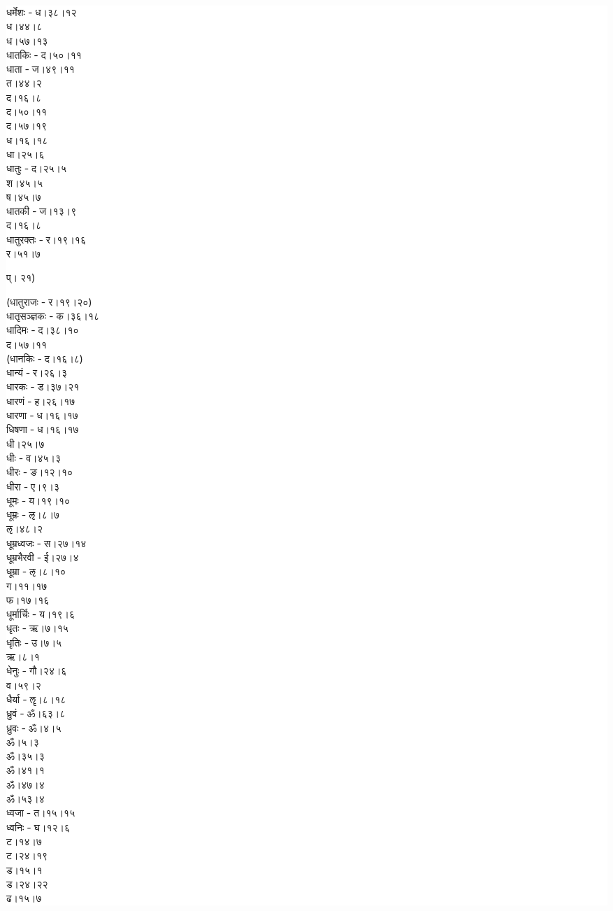 धर्मेशः - ध।३८।१२  
ध।४४।८  
ध।५७।१३  
धातकिः - द।५०।११  
धाता - ज।४९।११  
त।४४।२  
द।१६।८  
द।५०।११  
द।५७।१९  
ध।१६।१८  
धा।२५।६  
धातुः - द।२५।५  
श।४५।५  
ष।४५।७  
धातकी - ज।१३।९  
द।१६।८  
धातुरक्तः - र।१९।१६  
र।५१।७  
  
प्। २१)  
  
(धातुराजः - र।१९।२०)  
धातृसञ्ज्ञकः - क।३६।१८  
धादिमः - द।३८।१०  
द।५७।११  
(धानकिः - द।१६।८)  
धान्यं - र।२६।३  
धारकः - ड।३७।२१  
धारणं - ह।२६।१७  
धारणा - ध।१६।१७  
धिषणा - ध।१६।१७  
धी।२५।७  
धीः - व।४५।३  
धीरः - ङ।१२।१०  
धीरा - ए।९।३  
धूमः - य।१९।१०  
धूम्रः - ऌ।८।७  
ऌ।४८।२  
धूम्रध्वजः - स।२७।१४  
धूम्रभैरवी - ई।२७।४  
धूम्रा - ऌ।८।१०  
ग।११।१७  
फ।१७।१६  
धूर्मार्चिः - य।१९।६  
धृतः - ऋ।७।१५  
धृतिः - उ।७।५  
ऋ।८।१  
धेनुः - गौ।२४।६  
व।५९।२  
धैर्या - ॡ।८।१८  
ध्रुवं - ॐ।६३।८  
ध्रुवः - ॐ।४।५  
ॐ।५।३  
ॐ।३५।३  
ॐ।४१।१  
ॐ।४७।४  
ॐ।५३।४  
ध्वजा - त।१५।१५  
ध्वनिः - घ।१२।६  
ट।१४।७  
ट।२४।१९  
ड।१५।१  
ड।२४।२२  
ढ।१५।७  